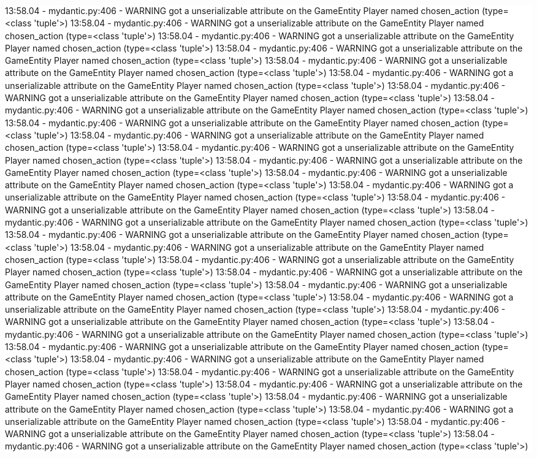 13:58.04 - mydantic.py:406      - WARNING got a unserializable attribute on the GameEntity Player named chosen_action (type=<class 'tuple'>)
13:58.04 - mydantic.py:406      - WARNING got a unserializable attribute on the GameEntity Player named chosen_action (type=<class 'tuple'>)
13:58.04 - mydantic.py:406      - WARNING got a unserializable attribute on the GameEntity Player named chosen_action (type=<class 'tuple'>)
13:58.04 - mydantic.py:406      - WARNING got a unserializable attribute on the GameEntity Player named chosen_action (type=<class 'tuple'>)
13:58.04 - mydantic.py:406      - WARNING got a unserializable attribute on the GameEntity Player named chosen_action (type=<class 'tuple'>)
13:58.04 - mydantic.py:406      - WARNING got a unserializable attribute on the GameEntity Player named chosen_action (type=<class 'tuple'>)
13:58.04 - mydantic.py:406      - WARNING got a unserializable attribute on the GameEntity Player named chosen_action (type=<class 'tuple'>)
13:58.04 - mydantic.py:406      - WARNING got a unserializable attribute on the GameEntity Player named chosen_action (type=<class 'tuple'>)
13:58.04 - mydantic.py:406      - WARNING got a unserializable attribute on the GameEntity Player named chosen_action (type=<class 'tuple'>)
13:58.04 - mydantic.py:406      - WARNING got a unserializable attribute on the GameEntity Player named chosen_action (type=<class 'tuple'>)
13:58.04 - mydantic.py:406      - WARNING got a unserializable attribute on the GameEntity Player named chosen_action (type=<class 'tuple'>)
13:58.04 - mydantic.py:406      - WARNING got a unserializable attribute on the GameEntity Player named chosen_action (type=<class 'tuple'>)
13:58.04 - mydantic.py:406      - WARNING got a unserializable attribute on the GameEntity Player named chosen_action (type=<class 'tuple'>)
13:58.04 - mydantic.py:406      - WARNING got a unserializable attribute on the GameEntity Player named chosen_action (type=<class 'tuple'>)
13:58.04 - mydantic.py:406      - WARNING got a unserializable attribute on the GameEntity Player named chosen_action (type=<class 'tuple'>)
13:58.04 - mydantic.py:406      - WARNING got a unserializable attribute on the GameEntity Player named chosen_action (type=<class 'tuple'>)
13:58.04 - mydantic.py:406      - WARNING got a unserializable attribute on the GameEntity Player named chosen_action (type=<class 'tuple'>)
13:58.04 - mydantic.py:406      - WARNING got a unserializable attribute on the GameEntity Player named chosen_action (type=<class 'tuple'>)
13:58.04 - mydantic.py:406      - WARNING got a unserializable attribute on the GameEntity Player named chosen_action (type=<class 'tuple'>)
13:58.04 - mydantic.py:406      - WARNING got a unserializable attribute on the GameEntity Player named chosen_action (type=<class 'tuple'>)
13:58.04 - mydantic.py:406      - WARNING got a unserializable attribute on the GameEntity Player named chosen_action (type=<class 'tuple'>)
13:58.04 - mydantic.py:406      - WARNING got a unserializable attribute on the GameEntity Player named chosen_action (type=<class 'tuple'>)
13:58.04 - mydantic.py:406      - WARNING got a unserializable attribute on the GameEntity Player named chosen_action (type=<class 'tuple'>)
13:58.04 - mydantic.py:406      - WARNING got a unserializable attribute on the GameEntity Player named chosen_action (type=<class 'tuple'>)
13:58.04 - mydantic.py:406      - WARNING got a unserializable attribute on the GameEntity Player named chosen_action (type=<class 'tuple'>)
13:58.04 - mydantic.py:406      - WARNING got a unserializable attribute on the GameEntity Player named chosen_action (type=<class 'tuple'>)
13:58.04 - mydantic.py:406      - WARNING got a unserializable attribute on the GameEntity Player named chosen_action (type=<class 'tuple'>)
13:58.04 - mydantic.py:406      - WARNING got a unserializable attribute on the GameEntity Player named chosen_action (type=<class 'tuple'>)
13:58.04 - mydantic.py:406      - WARNING got a unserializable attribute on the GameEntity Player named chosen_action (type=<class 'tuple'>)
13:58.04 - mydantic.py:406      - WARNING got a unserializable attribute on the GameEntity Player named chosen_action (type=<class 'tuple'>)
13:58.04 - mydantic.py:406      - WARNING got a unserializable attribute on the GameEntity Player named chosen_action (type=<class 'tuple'>)
13:58.04 - mydantic.py:406      - WARNING got a unserializable attribute on the GameEntity Player named chosen_action (type=<class 'tuple'>)